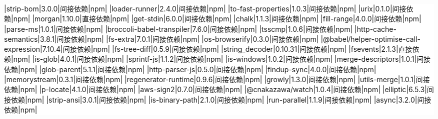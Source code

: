 |strip-bom|3.0.0|间接依赖|npm|
|loader-runner|2.4.0|间接依赖|npm|
|to-fast-properties|1.0.3|间接依赖|npm|
|urix|0.1.0|间接依赖|npm|
|morgan|1.10.0|直接依赖|npm|
|get-stdin|6.0.0|间接依赖|npm|
|chalk|1.1.3|间接依赖|npm|
|fill-range|4.0.0|间接依赖|npm|
|parse-ms|1.0.1|间接依赖|npm|
|broccoli-babel-transpiler|7.6.0|间接依赖|npm|
|tsscmp|1.0.6|间接依赖|npm|
|http-cache-semantics|3.8.1|间接依赖|npm|
|fs-extra|7.0.1|间接依赖|npm|
|os-browserify|0.3.0|间接依赖|npm|
|@babel/helper-optimise-call-expression|7.10.4|间接依赖|npm|
|fs-tree-diff|0.5.9|间接依赖|npm|
|string_decoder|0.10.31|间接依赖|npm|
|fsevents|2.1.3|直接依赖|npm|
|is-glob|4.0.1|间接依赖|npm|
|sprintf-js|1.1.2|间接依赖|npm|
|is-windows|1.0.2|间接依赖|npm|
|merge-descriptors|1.0.1|间接依赖|npm|
|glob-parent|5.1.1|间接依赖|npm|
|http-parser-js|0.5.0|间接依赖|npm|
|findup-sync|4.0.0|间接依赖|npm|
|memorystream|0.3.1|间接依赖|npm|
|regenerator-runtime|0.9.6|间接依赖|npm|
|growly|1.3.0|间接依赖|npm|
|utils-merge|1.0.1|间接依赖|npm|
|p-locate|4.1.0|间接依赖|npm|
|aws-sign2|0.7.0|间接依赖|npm|
|@cnakazawa/watch|1.0.4|间接依赖|npm|
|elliptic|6.5.3|间接依赖|npm|
|strip-ansi|3.0.1|间接依赖|npm|
|is-binary-path|2.1.0|间接依赖|npm|
|run-parallel|1.1.9|间接依赖|npm|
|async|3.2.0|间接依赖|npm|